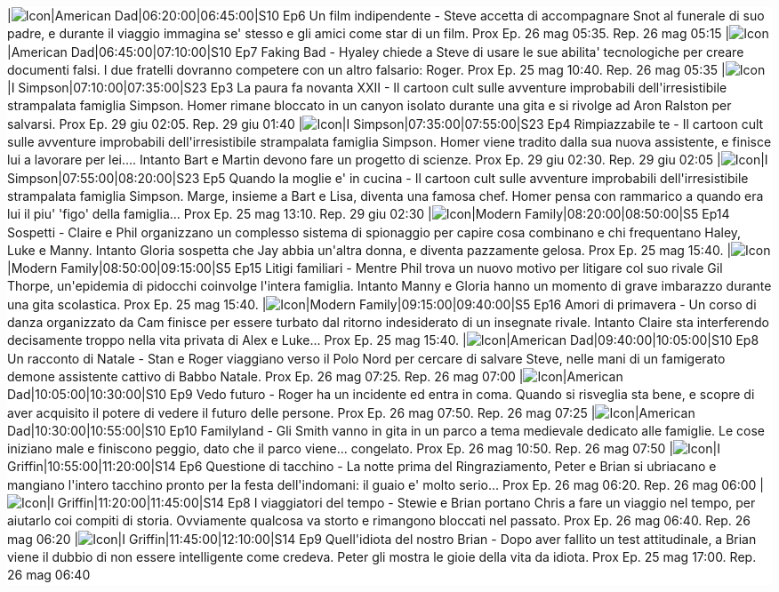 |![Icon](https://guidatv.sky.it/uuid/ff3e6181-d39e-464b-a88d-eccc24cd5201/cover?md5ChecksumParam=8934081cb663430d80a91c8c9c10912f)|American Dad|06:20:00|06:45:00|S10 Ep6 Un film indipendente - Steve accetta di accompagnare Snot al funerale di suo padre, e durante il viaggio immagina se&#039; stesso e gli amici come star di un film. Prox Ep. 26 mag 05:35. Rep. 26 mag 05:15
|![Icon](https://guidatv.sky.it/uuid/f4d31e9d-7fca-4159-839e-73856d1bf376/cover?md5ChecksumParam=8934081cb663430d80a91c8c9c10912f)|American Dad|06:45:00|07:10:00|S10 Ep7 Faking Bad - Hyaley chiede a Steve di usare le sue abilita&#039; tecnologiche per creare documenti falsi. I due fratelli dovranno competere con un altro falsario: Roger. Prox Ep. 25 mag 10:40. Rep. 26 mag 05:35
|![Icon](https://guidatv.sky.it/uuid/7236f6f8-c510-498a-a1a9-a62e3ea2dbd5/cover?md5ChecksumParam=faadc91bb9fb5d11162515f16e139d0d)|I Simpson|07:10:00|07:35:00|S23 Ep3 La paura fa novanta XXII - Il cartoon cult sulle avventure improbabili dell&#039;irresistibile strampalata famiglia Simpson. Homer rimane bloccato in un canyon isolato durante una gita e si rivolge ad Aron Ralston per salvarsi. Prox Ep. 29 giu 02:05. Rep. 29 giu 01:40
|![Icon](https://guidatv.sky.it/uuid/b63d7bf5-5551-46f5-886a-ba0221b72711/cover?md5ChecksumParam=faadc91bb9fb5d11162515f16e139d0d)|I Simpson|07:35:00|07:55:00|S23 Ep4 Rimpiazzabile te - Il cartoon cult sulle avventure improbabili dell&#039;irresistibile strampalata famiglia Simpson. Homer viene tradito dalla sua nuova assistente, e finisce lui a lavorare per lei.... Intanto Bart e Martin devono fare un progetto di scienze. Prox Ep. 29 giu 02:30. Rep. 29 giu 02:05
|![Icon](https://guidatv.sky.it/uuid/d2374897-b192-48c8-b9f6-c72fce3b232c/cover?md5ChecksumParam=faadc91bb9fb5d11162515f16e139d0d)|I Simpson|07:55:00|08:20:00|S23 Ep5 Quando la moglie e&#039; in cucina - Il cartoon cult sulle avventure improbabili dell&#039;irresistibile strampalata famiglia Simpson. Marge, insieme a Bart e Lisa, diventa una famosa chef. Homer pensa con rammarico a quando era lui il piu&#039; &#039;figo&#039; della famiglia... Prox Ep. 25 mag 13:10. Rep. 29 giu 02:30
|![Icon](https://guidatv.sky.it/uuid/b7ad8ae0-c37f-4eda-90d6-2e36f36ed5c7/cover?md5ChecksumParam=a31a57dd78ac47507062fd4c158ec330)|Modern Family|08:20:00|08:50:00|S5 Ep14 Sospetti - Claire e Phil organizzano un complesso sistema di spionaggio per capire cosa combinano e chi frequentano Haley, Luke e Manny. Intanto Gloria sospetta che Jay abbia un&#039;altra donna, e diventa pazzamente gelosa. Prox Ep. 25 mag 15:40.
|![Icon](https://guidatv.sky.it/uuid/87b0fc38-1455-482a-a2e6-3659d6446504/cover?md5ChecksumParam=a31a57dd78ac47507062fd4c158ec330)|Modern Family|08:50:00|09:15:00|S5 Ep15 Litigi familiari - Mentre Phil trova un nuovo motivo per litigare col suo rivale Gil Thorpe, un&#039;epidemia di pidocchi coinvolge l&#039;intera famiglia. Intanto Manny e Gloria hanno un momento di grave imbarazzo durante una gita scolastica. Prox Ep. 25 mag 15:40.
|![Icon](https://guidatv.sky.it/uuid/e4a3769f-1bf4-4ec9-b473-4723112845ae/cover?md5ChecksumParam=a31a57dd78ac47507062fd4c158ec330)|Modern Family|09:15:00|09:40:00|S5 Ep16 Amori di primavera - Un corso di danza organizzato da Cam finisce per essere turbato dal ritorno indesiderato di un insegnate rivale. Intanto Claire sta interferendo decisamente troppo nella vita privata di Alex e Luke... Prox Ep. 25 mag 15:40.
|![Icon](https://guidatv.sky.it/uuid/927cb29d-2c13-4774-9cb9-0e8fd6e51684/cover?md5ChecksumParam=8934081cb663430d80a91c8c9c10912f)|American Dad|09:40:00|10:05:00|S10 Ep8 Un racconto di Natale - Stan e Roger viaggiano verso il Polo Nord per cercare di salvare Steve, nelle mani di un famigerato demone assistente cattivo di Babbo Natale. Prox Ep. 26 mag 07:25. Rep. 26 mag 07:00
|![Icon](https://guidatv.sky.it/uuid/c36bbbce-914b-4372-b392-f745d69e70fd/cover?md5ChecksumParam=8934081cb663430d80a91c8c9c10912f)|American Dad|10:05:00|10:30:00|S10 Ep9 Vedo futuro - Roger ha un incidente ed entra in coma. Quando si risveglia sta bene, e scopre di aver acquisito il potere di vedere il futuro delle persone. Prox Ep. 26 mag 07:50. Rep. 26 mag 07:25
|![Icon](https://guidatv.sky.it/uuid/51a6c338-dcff-405d-9f8e-7fac3af10962/cover?md5ChecksumParam=8934081cb663430d80a91c8c9c10912f)|American Dad|10:30:00|10:55:00|S10 Ep10 Familyland - Gli Smith vanno in gita in un parco a tema medievale dedicato alle famiglie. Le cose iniziano male e finiscono peggio, dato che il parco viene... congelato. Prox Ep. 26 mag 10:50. Rep. 26 mag 07:50
|![Icon](https://guidatv.sky.it/uuid/8aa75c0c-ead5-486a-bbb6-4aaebbdf2d2b/cover?md5ChecksumParam=00781e0cf0c42aab6f8f395391b89a7d)|I Griffin|10:55:00|11:20:00|S14 Ep6 Questione di tacchino - La notte prima del Ringraziamento, Peter e Brian si ubriacano e mangiano l&#039;intero tacchino pronto per la festa dell&#039;indomani: il guaio e&#039; molto serio... Prox Ep. 26 mag 06:20. Rep. 26 mag 06:00
|![Icon](https://guidatv.sky.it/uuid/94f603de-7e4f-4d0f-9787-17d9b97d1bc2/cover?md5ChecksumParam=00781e0cf0c42aab6f8f395391b89a7d)|I Griffin|11:20:00|11:45:00|S14 Ep8 I viaggiatori del tempo - Stewie e Brian portano Chris a fare un viaggio nel tempo, per aiutarlo coi compiti di storia. Ovviamente qualcosa va storto e rimangono bloccati nel passato. Prox Ep. 26 mag 06:40. Rep. 26 mag 06:20
|![Icon](https://guidatv.sky.it/uuid/2ec75b35-9518-403d-9a21-45c9a4f935ae/cover?md5ChecksumParam=00781e0cf0c42aab6f8f395391b89a7d)|I Griffin|11:45:00|12:10:00|S14 Ep9 Quell&#039;idiota del nostro Brian - Dopo aver fallito un test attitudinale, a Brian viene il dubbio di non essere intelligente come credeva. Peter gli mostra le gioie della vita da idiota. Prox Ep. 25 mag 17:00. Rep. 26 mag 06:40